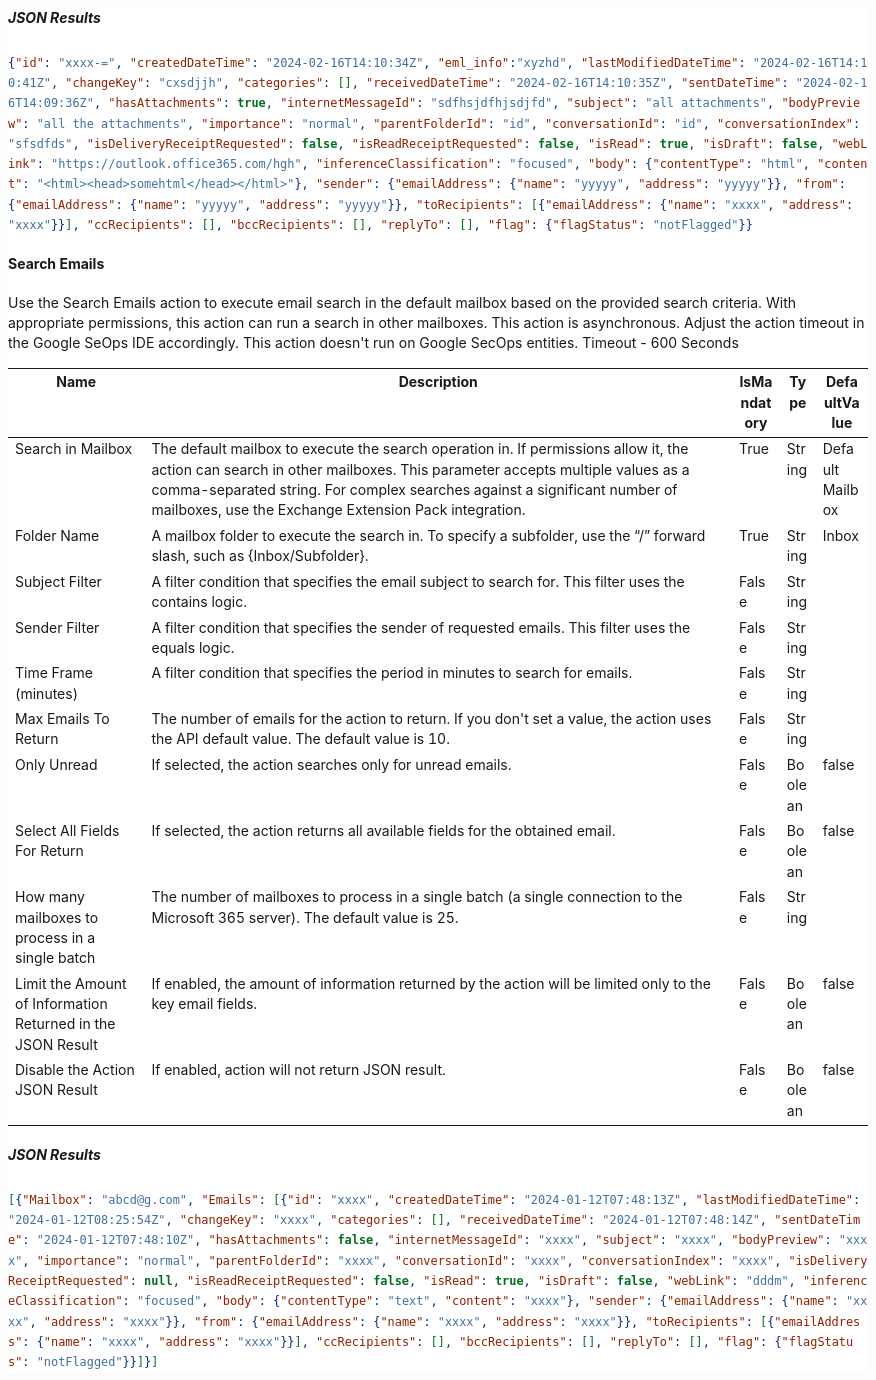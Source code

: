 

##### JSON Results
```json
{"id": "xxxx-=", "createdDateTime": "2024-02-16T14:10:34Z", "eml_info":"xyzhd", "lastModifiedDateTime": "2024-02-16T14:10:41Z", "changeKey": "cxsdjjh", "categories": [], "receivedDateTime": "2024-02-16T14:10:35Z", "sentDateTime": "2024-02-16T14:09:36Z", "hasAttachments": true, "internetMessageId": "sdfhsjdfhjsdjfd", "subject": "all attachments", "bodyPreview": "all the attachments", "importance": "normal", "parentFolderId": "id", "conversationId": "id", "conversationIndex": "sfsdfds", "isDeliveryReceiptRequested": false, "isReadReceiptRequested": false, "isRead": true, "isDraft": false, "webLink": "https://outlook.office365.com/hgh", "inferenceClassification": "focused", "body": {"contentType": "html", "content": "<html><head>somehtml</head></html>"}, "sender": {"emailAddress": {"name": "yyyyy", "address": "yyyyy"}}, "from": {"emailAddress": {"name": "yyyyy", "address": "yyyyy"}}, "toRecipients": [{"emailAddress": {"name": "xxxx", "address": "xxxx"}}], "ccRecipients": [], "bccRecipients": [], "replyTo": [], "flag": {"flagStatus": "notFlagged"}}
```



#### Search Emails
Use the Search Emails action to execute email search in the default mailbox based on the provided search criteria. With appropriate permissions, this action can run a search in other mailboxes. This action is asynchronous. Adjust the action timeout in the Google SeOps IDE accordingly. This action doesn't run on Google SecOps entities.
Timeout - 600 Seconds


|Name|Description|IsMandatory|Type|DefaultValue|
|----|-----------|-----------|----|------------|
|Search in Mailbox|The default mailbox to execute the search operation in. If permissions allow it, the action can search in other mailboxes. This parameter accepts multiple values as a comma-separated string. For complex searches against a significant number of mailboxes, use the Exchange Extension Pack integration.|True|String|Default Mailbox|
|Folder Name|A mailbox folder to execute the search in. To specify a subfolder, use the “/” forward slash, such as {Inbox/Subfolder}.|True|String|Inbox|
|Subject Filter|A filter condition that specifies the email subject to search for. This filter uses the contains logic.|False|String||
|Sender Filter|A filter condition that specifies the sender of requested emails. This filter uses the equals logic.|False|String||
|Time Frame (minutes)|A filter condition that specifies the period in minutes to search for emails.|False|String||
|Max Emails To Return|The number of emails for the action to return. If you don't set a value, the action uses the API default value. The default value is 10.|False|String||
|Only Unread|If selected, the action searches only for unread emails.|False|Boolean|false|
|Select All Fields For Return|If selected, the action returns all available fields for the obtained email.|False|Boolean|false|
|How many mailboxes to process in a single batch|The number of mailboxes to process in a single batch (a single connection to the Microsoft 365 server). The default value is 25.|False|String||
|Limit the Amount of Information Returned in the JSON Result|If enabled, the amount of information returned by the action will be limited only to the key email fields.|False|Boolean|false|
|Disable the Action JSON Result|If enabled, action will not return JSON result.|False|Boolean|false|



##### JSON Results
```json
[{"Mailbox": "abcd@g.com", "Emails": [{"id": "xxxx", "createdDateTime": "2024-01-12T07:48:13Z", "lastModifiedDateTime": "2024-01-12T08:25:54Z", "changeKey": "xxxx", "categories": [], "receivedDateTime": "2024-01-12T07:48:14Z", "sentDateTime": "2024-01-12T07:48:10Z", "hasAttachments": false, "internetMessageId": "xxxx", "subject": "xxxx", "bodyPreview": "xxxx", "importance": "normal", "parentFolderId": "xxxx", "conversationId": "xxxx", "conversationIndex": "xxxx", "isDeliveryReceiptRequested": null, "isReadReceiptRequested": false, "isRead": true, "isDraft": false, "webLink": "dddm", "inferenceClassification": "focused", "body": {"contentType": "text", "content": "xxxx"}, "sender": {"emailAddress": {"name": "xxxx", "address": "xxxx"}}, "from": {"emailAddress": {"name": "xxxx", "address": "xxxx"}}, "toRecipients": [{"emailAddress": {"name": "xxxx", "address": "xxxx"}}], "ccRecipients": [], "bccRecipients": [], "replyTo": [], "flag": {"flagStatus": "notFlagged"}}]}]
```
